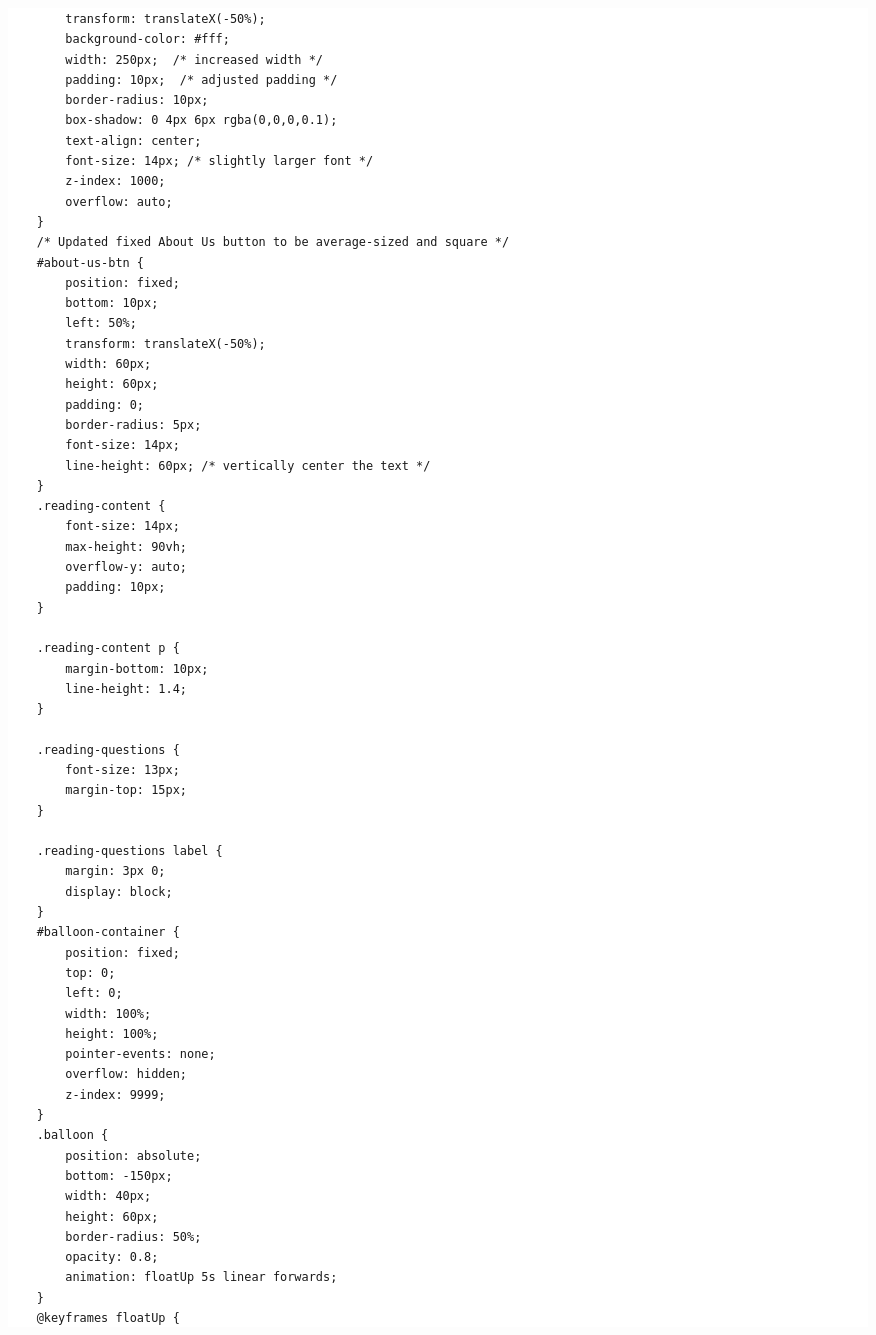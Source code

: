             transform: translateX(-50%);
            background-color: #fff;
            width: 250px;  /* increased width */
            padding: 10px;  /* adjusted padding */
            border-radius: 10px;
            box-shadow: 0 4px 6px rgba(0,0,0,0.1);
            text-align: center;
            font-size: 14px; /* slightly larger font */
            z-index: 1000;
            overflow: auto;
        }
        /* Updated fixed About Us button to be average-sized and square */
        #about-us-btn {
            position: fixed;
            bottom: 10px;
            left: 50%;
            transform: translateX(-50%);
            width: 60px;
            height: 60px;
            padding: 0;
            border-radius: 5px;
            font-size: 14px;
            line-height: 60px; /* vertically center the text */
        }
        .reading-content {
            font-size: 14px;
            max-height: 90vh;
            overflow-y: auto;
            padding: 10px;
        }

        .reading-content p {
            margin-bottom: 10px;
            line-height: 1.4;
        }

        .reading-questions {
            font-size: 13px;
            margin-top: 15px;
        }

        .reading-questions label {
            margin: 3px 0;
            display: block;
        }
        #balloon-container {
            position: fixed;
            top: 0;
            left: 0;
            width: 100%;
            height: 100%;
            pointer-events: none;
            overflow: hidden;
            z-index: 9999;
        }
        .balloon {
            position: absolute;
            bottom: -150px;
            width: 40px;
            height: 60px;
            border-radius: 50%;
            opacity: 0.8;
            animation: floatUp 5s linear forwards;
        }
        @keyframes floatUp {
